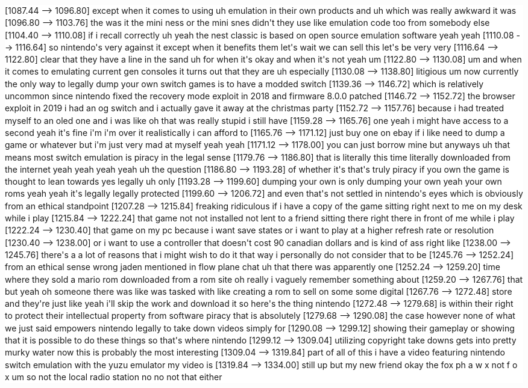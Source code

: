 [1087.44 --> 1096.80]  except when it comes to using uh emulation in their own products and uh which was really awkward it was
[1096.80 --> 1103.76]  the was it the mini ness or the mini snes didn't they use like emulation code too from somebody else
[1104.40 --> 1110.08]  if i recall correctly uh yeah the nest classic is based on open source emulation software yeah yeah
[1110.08 --> 1116.64]  so nintendo's very against it except when it benefits them let's wait we can sell this let's be very very
[1116.64 --> 1122.80]  clear that they have a line in the sand uh for when it's okay and when it's not yeah um
[1122.80 --> 1130.08]  um and when it comes to emulating current gen consoles it turns out that they are uh especially
[1130.08 --> 1138.80]  litigious um now currently the only way to legally dump your own switch games is to have a modded switch
[1139.36 --> 1146.72]  which is relatively uncommon since nintendo fixed the recovery mode exploit in 2018 and firmware 8.0.0 patched
[1146.72 --> 1152.72]  the browser exploit in 2019 i had an og switch and i actually gave it away at the christmas party
[1152.72 --> 1157.76]  because i had treated myself to an oled one and i was like oh that was really stupid i still have
[1159.28 --> 1165.76]  one yeah i might have access to a second yeah it's fine i'm i'm over it realistically i can afford to
[1165.76 --> 1171.12]  just buy one on ebay if i like need to dump a game or whatever but i'm just very mad at myself yeah yeah
[1171.12 --> 1178.00]  you can just borrow mine but anyways uh that means most switch emulation is piracy in the legal sense
[1179.76 --> 1186.80]  that is literally this time literally downloaded from the internet yeah yeah yeah yeah uh the question
[1186.80 --> 1193.28]  of whether it's that's truly piracy if you own the game is thought to lean towards yes legally uh only
[1193.28 --> 1199.60]  dumping your own is only dumping your own yeah your own roms yeah yeah it's legally legally protected
[1199.60 --> 1206.72]  and even that's not settled in nintendo's eyes which is obviously from an ethical standpoint
[1207.28 --> 1215.84]  freaking ridiculous if i have a copy of the game sitting right next to me on my desk while i play
[1215.84 --> 1222.24]  that game not not installed not lent to a friend sitting there right there in front of me while i play
[1222.24 --> 1230.40]  that game on my pc because i want save states or i want to play at a higher refresh rate or resolution
[1230.40 --> 1238.00]  or i want to use a controller that doesn't cost 90 canadian dollars and is kind of ass right like
[1238.00 --> 1245.76]  there's a a lot of reasons that i might wish to do it that way i personally do not consider that to be
[1245.76 --> 1252.24]  from an ethical sense wrong jaden mentioned in flow plane chat uh that there was apparently one
[1252.24 --> 1259.20]  time where they sold a mario rom downloaded from a rom site oh really i vaguely remember something about
[1259.20 --> 1267.76]  that but yeah oh someone there was like was tasked with like creating a rom to sell on some some digital
[1267.76 --> 1272.48]  store and they're just like yeah i'll skip the work and download it so here's the thing nintendo
[1272.48 --> 1279.68]  is within their right to protect their intellectual property from software piracy that is absolutely
[1279.68 --> 1290.08]  the case however none of what we just said empowers nintendo legally to take down videos simply for
[1290.08 --> 1299.12]  showing their gameplay or showing that it is possible to do these things so that's where nintendo
[1299.12 --> 1309.04]  utilizing copyright take downs gets into pretty murky water now this is probably the most interesting
[1309.04 --> 1319.84]  part of all of this i have a video featuring nintendo switch emulation with the yuzu emulator my video is
[1319.84 --> 1334.00]  still up but my new friend okay the fox ph a w x not f o x um so not the local radio station no no not that either
